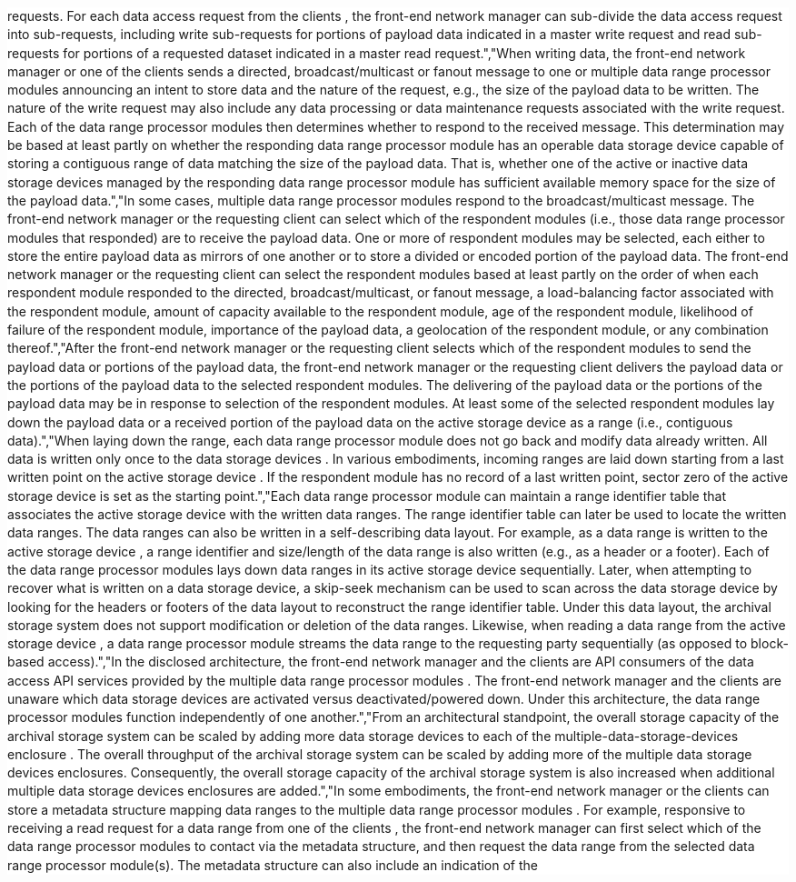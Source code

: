 requests. For each data access request from the clients , the front-end network manager  can sub-divide the data access request into sub-requests, including write sub-requests for portions of payload data indicated in a master write request and read sub-requests for portions of a requested dataset indicated in a master read request.","When writing data, the front-end network manager  or one of the clients  sends a directed, broadcast\/multicast or fanout message to one or multiple data range processor modules  announcing an intent to store data and the nature of the request, e.g., the size of the payload data to be written. The nature of the write request may also include any data processing or data maintenance requests associated with the write request. Each of the data range processor modules  then determines whether to respond to the received message. This determination may be based at least partly on whether the responding data range processor module has an operable data storage device capable of storing a contiguous range of data matching the size of the payload data. That is, whether one of the active or inactive data storage devices managed by the responding data range processor module has sufficient available memory space for the size of the payload data.","In some cases, multiple data range processor modules respond to the broadcast\/multicast message. The front-end network manager  or the requesting client can select which of the respondent modules (i.e., those data range processor modules that responded) are to receive the payload data. One or more of respondent modules may be selected, each either to store the entire payload data as mirrors of one another or to store a divided or encoded portion of the payload data. The front-end network manager  or the requesting client can select the respondent modules based at least partly on the order of when each respondent module responded to the directed, broadcast\/multicast, or fanout message, a load-balancing factor associated with the respondent module, amount of capacity available to the respondent module, age of the respondent module, likelihood of failure of the respondent module, importance of the payload data, a geolocation of the respondent module, or any combination thereof.","After the front-end network manager  or the requesting client selects which of the respondent modules to send the payload data or portions of the payload data, the front-end network manager  or the requesting client delivers the payload data or the portions of the payload data to the selected respondent modules. The delivering of the payload data or the portions of the payload data may be in response to selection of the respondent modules. At least some of the selected respondent modules lay down the payload data or a received portion of the payload data on the active storage device  as a range (i.e., contiguous data).","When laying down the range, each data range processor module  does not go back and modify data already written. All data is written only once to the data storage devices . In various embodiments, incoming ranges are laid down starting from a last written point on the active storage device . If the respondent module has no record of a last written point, sector zero of the active storage device  is set as the starting point.","Each data range processor module  can maintain a range identifier table that associates the active storage device  with the written data ranges. The range identifier table can later be used to locate the written data ranges. The data ranges can also be written in a self-describing data layout. For example, as a data range is written to the active storage device , a range identifier and size\/length of the data range is also written (e.g., as a header or a footer). Each of the data range processor modules  lays down data ranges in its active storage device  sequentially. Later, when attempting to recover what is written on a data storage device, a skip-seek mechanism can be used to scan across the data storage device by looking for the headers or footers of the data layout to reconstruct the range identifier table. Under this data layout, the archival storage system  does not support modification or deletion of the data ranges. Likewise, when reading a data range from the active storage device , a data range processor module streams the data range to the requesting party sequentially (as opposed to block-based access).","In the disclosed architecture, the front-end network manager  and the clients  are API consumers of the data access API services provided by the multiple data range processor modules . The front-end network manager  and the clients  are unaware which data storage devices are activated versus deactivated\/powered down. Under this architecture, the data range processor modules  function independently of one another.","From an architectural standpoint, the overall storage capacity of the archival storage system  can be scaled by adding more data storage devices  to each of the multiple-data-storage-devices enclosure . The overall throughput of the archival storage system  can be scaled by adding more of the multiple data storage devices enclosures. Consequently, the overall storage capacity of the archival storage system  is also increased when additional multiple data storage devices enclosures are added.","In some embodiments, the front-end network manager  or the clients  can store a metadata structure mapping data ranges to the multiple data range processor modules . For example, responsive to receiving a read request for a data range from one of the clients , the front-end network manager  can first select which of the data range processor modules to contact via the metadata structure, and then request the data range from the selected data range processor module(s). The metadata structure can also include an indication of the